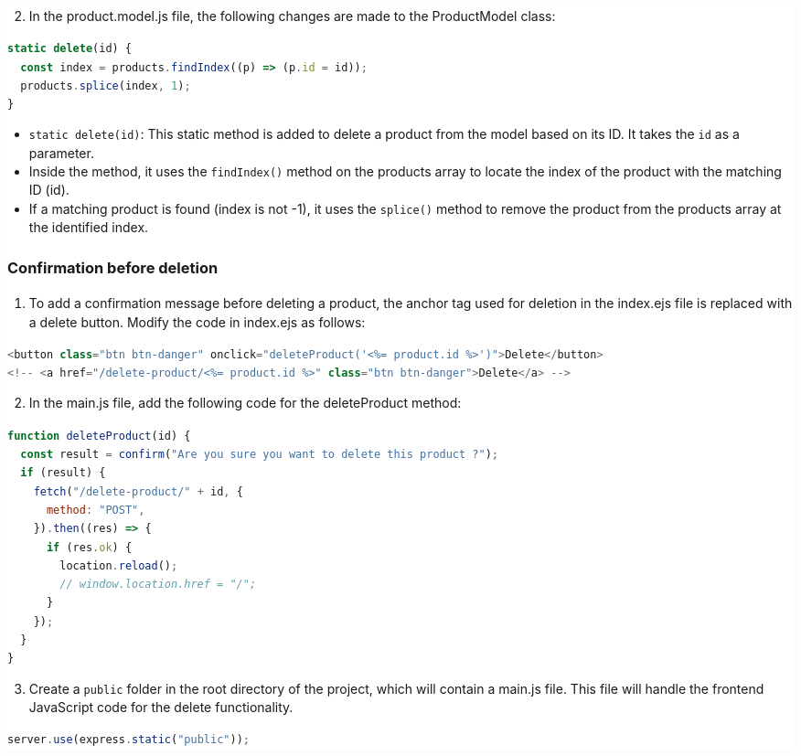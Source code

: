 2. In the product.model.js file, the following changes are made to the
   ProductModel class:

```javascript
static delete(id) {
  const index = products.findIndex((p) => (p.id = id));
  products.splice(index, 1);
}
```

- `static delete(id)`: This static method is added to delete a product from
  the model based on its ID. It takes the `id` as a parameter.
- Inside the method, it uses the `findIndex()` method on the products array
  to locate the index of the product with the matching ID (id).
- If a matching product is found (index is not -1), it uses the `splice()`
  method to remove the product from the products array at the identified
  index.

### Confirmation before deletion

1. To add a confirmation message before deleting a product, the anchor tag used for
   deletion in the index.ejs file is replaced with a delete button. Modify the code in
   index.ejs as follows:

```javascript
<button class="btn btn-danger" onclick="deleteProduct('<%= product.id %>')">Delete</button>
<!-- <a href="/delete-product/<%= product.id %>" class="btn btn-danger">Delete</a> -->
```

2. In the main.js file, add the following code for the deleteProduct method:

```javascript
function deleteProduct(id) {
  const result = confirm("Are you sure you want to delete this product ?");
  if (result) {
    fetch("/delete-product/" + id, {
      method: "POST",
    }).then((res) => {
      if (res.ok) {
        location.reload();
        // window.location.href = "/";
      }
    });
  }
}
```

3. Create a `public` folder in the root directory of the project, which will contain a main.js
   file. This file will handle the frontend JavaScript code for the delete functionality.

```javascript
server.use(express.static("public"));
```
